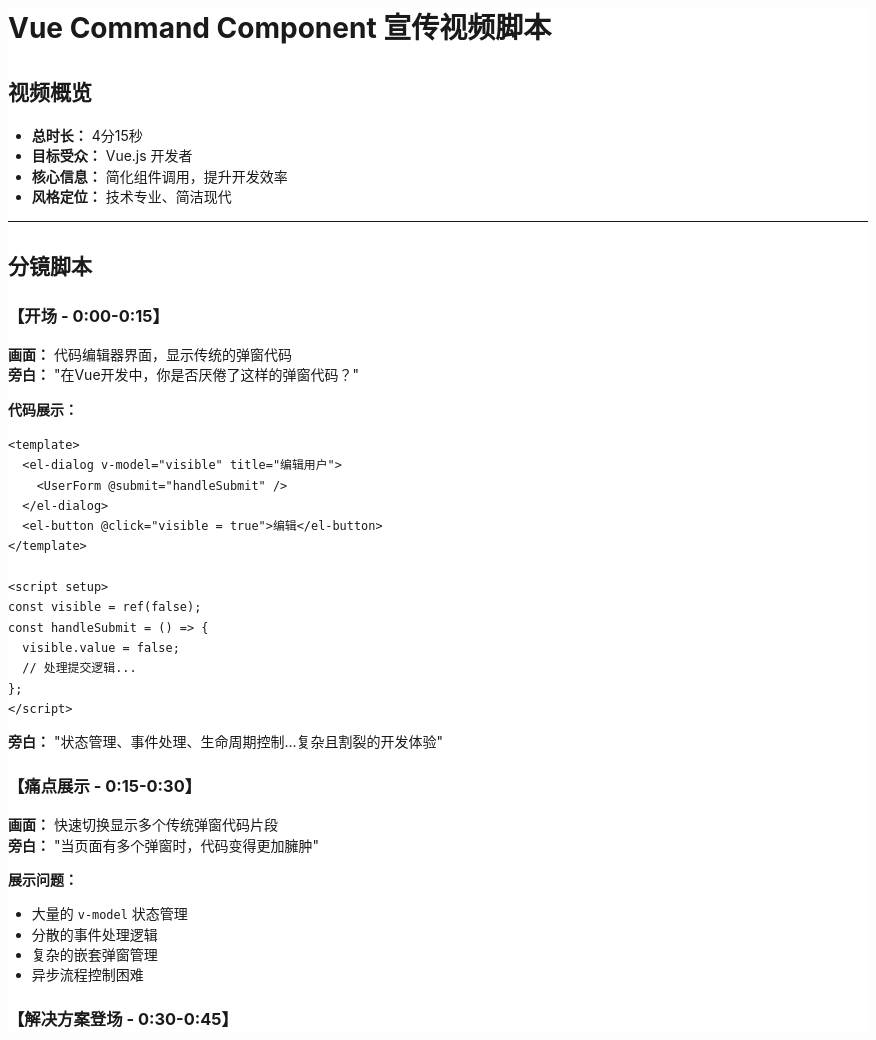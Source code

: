 # Vue Command Component 宣传视频脚本

## 视频概览

- **总时长：** 4分15秒
- **目标受众：** Vue.js 开发者
- **核心信息：** 简化组件调用，提升开发效率
- **风格定位：** 技术专业、简洁现代

---

## 分镜脚本

### 【开场 - 0:00-0:15】

**画面：** 代码编辑器界面，显示传统的弹窗代码  
**旁白：** "在Vue开发中，你是否厌倦了这样的弹窗代码？"

**代码展示：**

```vue
<template>
  <el-dialog v-model="visible" title="编辑用户">
    <UserForm @submit="handleSubmit" />
  </el-dialog>
  <el-button @click="visible = true">编辑</el-button>
</template>

<script setup>
const visible = ref(false);
const handleSubmit = () => {
  visible.value = false;
  // 处理提交逻辑...
};
</script>
```

**旁白：** "状态管理、事件处理、生命周期控制...复杂且割裂的开发体验"

### 【痛点展示 - 0:15-0:30】

**画面：** 快速切换显示多个传统弹窗代码片段  
**旁白：** "当页面有多个弹窗时，代码变得更加臃肿"

**展示问题：**

- 大量的 `v-model` 状态管理
- 分散的事件处理逻辑
- 复杂的嵌套弹窗管理
- 异步流程控制困难

### 【解决方案登场 - 0:30-0:45】

